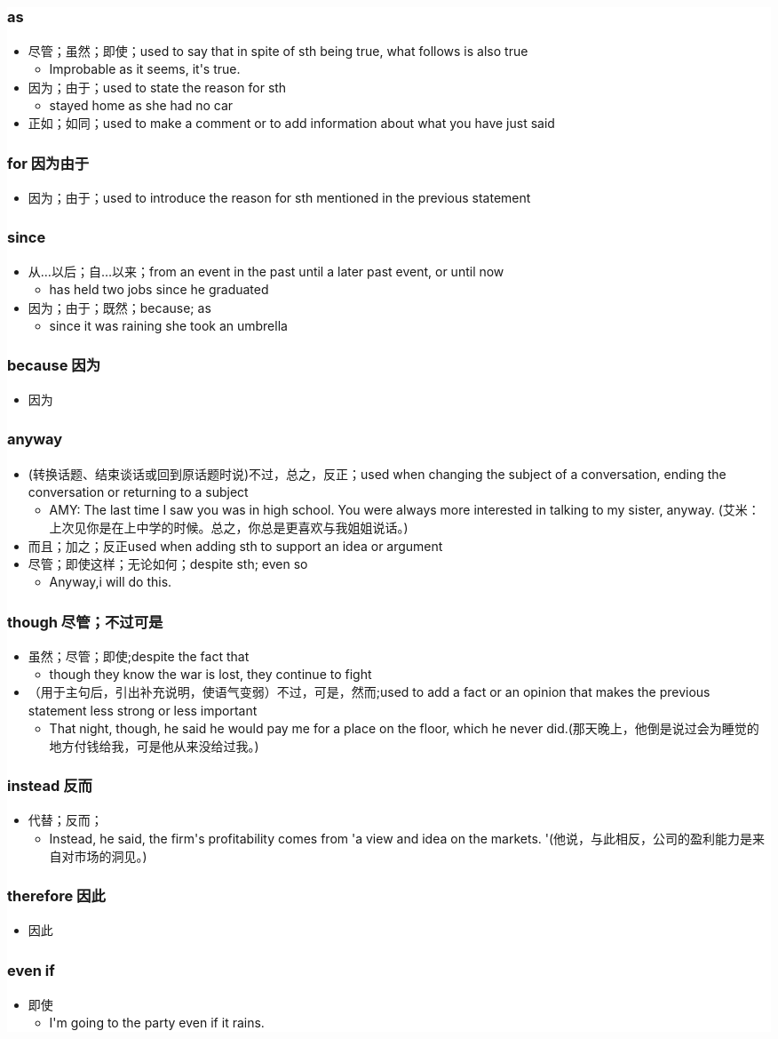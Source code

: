 ### as
* 尽管；虽然；即使；used to say that in spite of sth being true, what follows is also true
  * Improbable as it seems, it's true. 
* 因为；由于；used to state the reason for sth
  * stayed home as she had no car
* 正如；如同；used to make a comment or to add information about what you have just said 


### for 因为由于
* 因为；由于；used to introduce the reason for sth mentioned in the previous statement
### since 
* 从…以后；自…以来；from an event in the past until a later past event, or until now    
  * has held two jobs since he graduated
* 因为；由于；既然；because; as
  * since it was raining she took an umbrella  


### because 因为
* 因为


### anyway
*  (转换话题、结束谈话或回到原话题时说)不过，总之，反正；used when changing the subject of a conversation, ending the conversation or returning to a subject
   * AMY: The last time I saw you was in high school. You were always more interested in talking to my sister, anyway.  (艾米：上次见你是在上中学的时候。总之，你总是更喜欢与我姐姐说话。)
*  而且；加之；反正used when adding sth to support an idea or argument
*  尽管；即使这样；无论如何；despite sth; even so
   *  Anyway,i will do this.


### though 尽管；不过可是
* 虽然；尽管；即使;despite the fact that
  * though they know the war is lost, they continue to fight
* （用于主句后，引出补充说明，使语气变弱）不过，可是，然而;used to add a fact or an opinion that makes the previous statement less strong or less important
  * That night, though, he said he would pay me for a place on the floor, which he never did.(那天晚上，他倒是说过会为睡觉的地方付钱给我，可是他从来没给过我。) 


### instead 反而
* 代替；反而；
  * Instead, he said, the firm's profitability comes from 'a view and idea on the markets. '(他说，与此相反，公司的盈利能力是来自对市场的洞见。)

### therefore 因此
* 因此

### even if
* 即使
  * I'm going to the party even if it rains.
